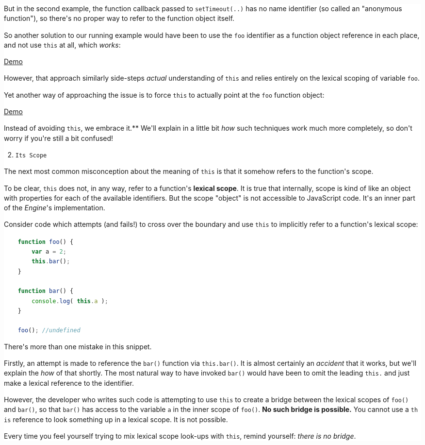 But in the second example, the function callback passed to `setTimeout(..)` has no name identifier (so called an "anonymous function"), so there's no proper way to refer to the function object itself.

So another solution to our running example would have been to use the `foo` identifier as a function object reference in each place, and not use `this` at all, which *works*:

[Demo](../demo-files/this3.js)

However, that approach similarly side-steps *actual* understanding of `this` and relies entirely on the lexical scoping of variable `foo`.

Yet another way of approaching the issue is to force `this` to actually point at the `foo` function object:

[Demo](../demo-files/this4.js)

Instead of avoiding `this`, we embrace it.** We'll explain in a little bit *how* such techniques work much more completely, so don't worry if you're still a bit confused!

2. `Its Scope`

The next most common misconception about the meaning of `this` is that it somehow refers to the function's scope.

To be clear, `this` does not, in any way, refer to a function's **lexical scope**. It is true that internally, scope is kind of like an object with properties for each of the available identifiers. But the scope "object" is not accessible to JavaScript code. It's an inner part of the *Engine*'s implementation.

Consider code which attempts (and fails!) to cross over the boundary and use `this` to implicitly refer to a function's lexical scope:

```js
    function foo() {
        var a = 2;
        this.bar();
    }
    
    function bar() {
        console.log( this.a );
    }
    
    foo(); //undefined
```  
There's more than one mistake in this snippet.

Firstly, an attempt is made to reference the `bar()` function via `this.bar()`. It is almost certainly an *accident* that it works, but we'll explain the *how* of that shortly. The most natural way to have invoked `bar()` would have been to omit the leading `this.` and just make a lexical reference to the identifier.

However, the developer who writes such code is attempting to use `this` to create a bridge between the lexical scopes of `foo()` and `bar()`, so that `bar()` has access to the variable `a` in the inner scope of `foo()`. **No such bridge is possible.** You cannot use a `this` reference to look something up in a lexical scope. It is not possible.

Every time you feel yourself trying to mix lexical scope look-ups with `this`, remind yourself: *there is no bridge*.
